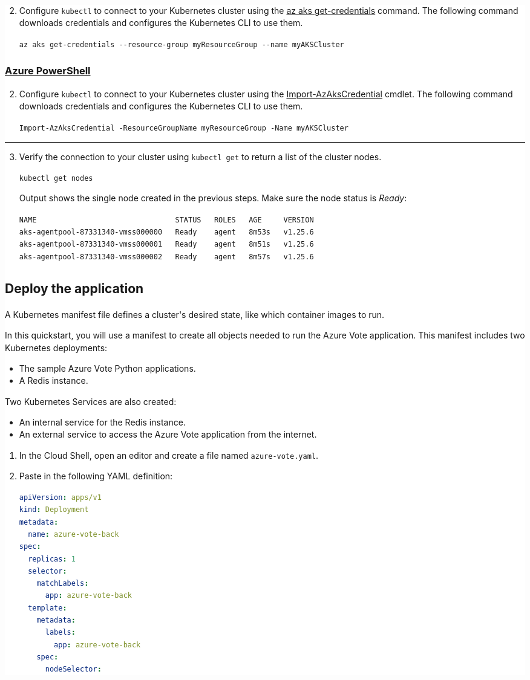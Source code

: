 2. Configure `kubectl` to connect to your Kubernetes cluster using the [az aks get-credentials][az-aks-get-credentials] command. The following command downloads credentials and configures the Kubernetes CLI to use them.

    ```azurecli-interactive
    az aks get-credentials --resource-group myResourceGroup --name myAKSCluster
    ```

### [Azure PowerShell](#tab/azure-powershell)

2. Configure `kubectl` to connect to your Kubernetes cluster using the [Import-AzAksCredential][import-azakscredential] cmdlet. The following command downloads credentials and configures the Kubernetes CLI to use them.

    ```azurepowershell-interactive
    Import-AzAksCredential -ResourceGroupName myResourceGroup -Name myAKSCluster
    ```
    
---

3. Verify the connection to your cluster using `kubectl get` to return a list of the cluster nodes.

    ```console
    kubectl get nodes
    ```

    Output shows the single node created in the previous steps. Make sure the node status is *Ready*:

    ```output
    NAME                                STATUS   ROLES   AGE     VERSION
    aks-agentpool-87331340-vmss000000   Ready    agent   8m53s   v1.25.6
    aks-agentpool-87331340-vmss000001   Ready    agent   8m51s   v1.25.6
    aks-agentpool-87331340-vmss000002   Ready    agent   8m57s   v1.25.6
    ```

## Deploy the application

A Kubernetes manifest file defines a cluster's desired state, like which container images to run.

In this quickstart, you will use a manifest to create all objects needed to run the Azure Vote application. This manifest includes two Kubernetes deployments:

* The sample Azure Vote Python applications.
* A Redis instance.

Two Kubernetes Services are also created:

* An internal service for the Redis instance.
* An external service to access the Azure Vote application from the internet.

1. In the Cloud Shell, open an editor and create a file named `azure-vote.yaml`.
2. Paste in the following YAML definition:

    ```yaml
    apiVersion: apps/v1
    kind: Deployment
    metadata:
      name: azure-vote-back
    spec:
      replicas: 1
      selector:
        matchLabels:
          app: azure-vote-back
      template:
        metadata:
          labels:
            app: azure-vote-back
        spec:
          nodeSelector:

[azure-vote-app]: https://github.com/Azure-Samples/azure-voting-app-redis.git
[kubectl]: https://kubernetes.io/docs/reference/kubectl/
[kubectl-apply]: https://kubernetes.io/docs/reference/generated/kubectl/kubectl-commands#apply
[kubectl-get]: https://kubernetes.io/docs/reference/generated/kubectl/kubectl-commands#get
[kubernetes-documentation]: https://kubernetes.io/docs/home/
[kubernetes-concepts]: ../concepts-clusters-workloads.md
[az-aks-get-credentials]: /cli/azure/aks#az_aks_get_credentials
[import-azakscredential]: /powershell/module/az.aks/import-azakscredential
[az-group-delete]: /cli/azure/group#az-group-delete
[remove-azresourcegroup]: /powershell/module/az.resources/remove-azresourcegroup
[az-aks-delete]: /cli/azure/aks#az_aks_delete
[aks-monitor]: ../azure-monitor/containers/container-insights-overview.md
[aks-network]: ../concepts-network.md
[aks-tutorial]: ../tutorial-kubernetes-prepare-app.md
[http-routing]: ../http-application-routing.md
[preset-config]: ../quotas-skus-regions.md#cluster-configuration-presets-in-the-azure-portal
[sp-delete]: ../kubernetes-service-principal.md#additional-considerations